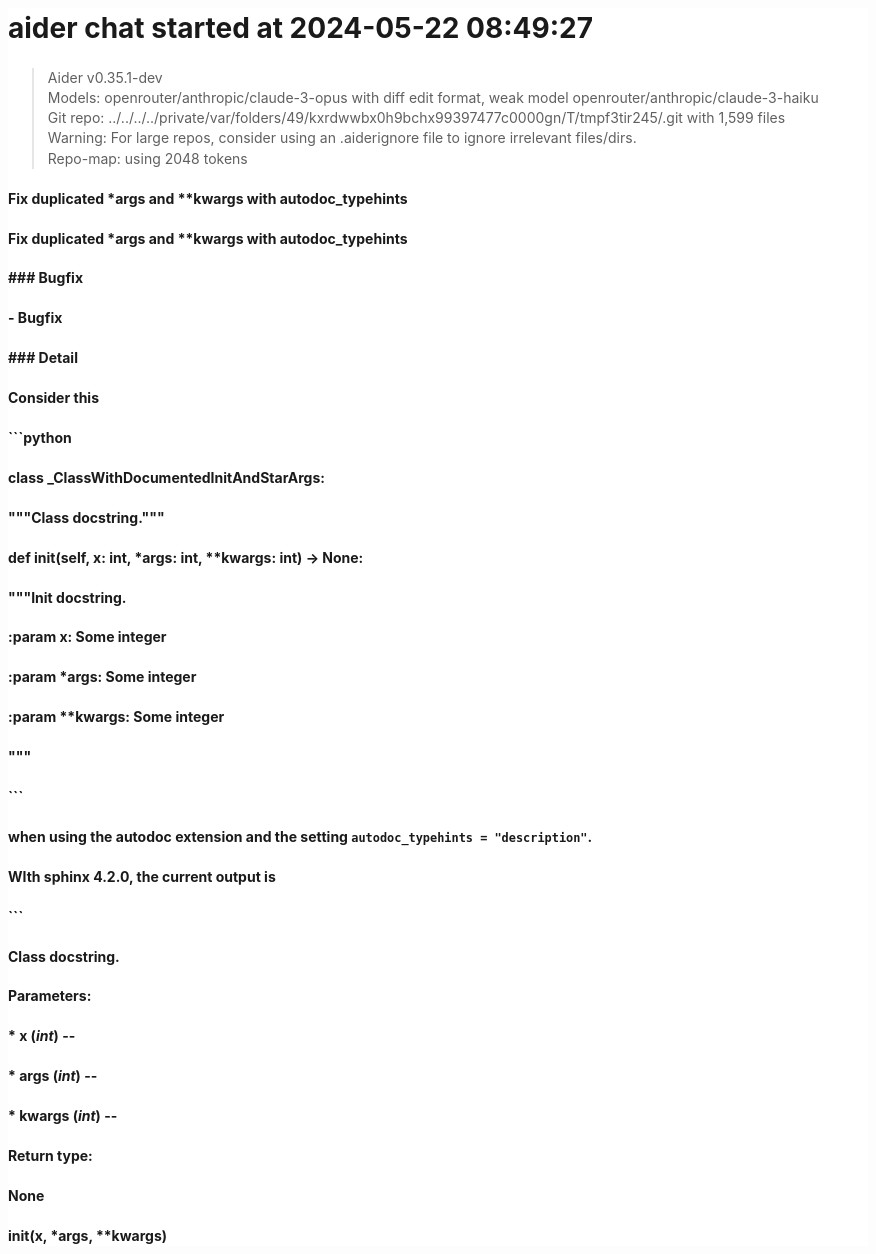 
# aider chat started at 2024-05-22 08:49:27

> Aider v0.35.1-dev  
> Models: openrouter/anthropic/claude-3-opus with diff edit format, weak model openrouter/anthropic/claude-3-haiku  
> Git repo: ../../../../private/var/folders/49/kxrdwwbx0h9bchx99397477c0000gn/T/tmpf3tir245/.git with 1,599 files  
> Warning: For large repos, consider using an .aiderignore file to ignore irrelevant files/dirs.  
> Repo-map: using 2048 tokens  

#### Fix duplicated *args and **kwargs with autodoc_typehints  
#### Fix duplicated *args and **kwargs with autodoc_typehints  
####   
#### ### Bugfix  
#### - Bugfix  
####   
#### ### Detail  
#### Consider this  
#### ```python  
#### class _ClassWithDocumentedInitAndStarArgs:  
####     """Class docstring."""  
####   
####     def __init__(self, x: int, *args: int, **kwargs: int) -> None:  
####         """Init docstring.  
####   
####         :param x: Some integer  
####         :param *args: Some integer  
####         :param **kwargs: Some integer  
####         """  
#### ```  
#### when using the autodoc extension and the setting `autodoc_typehints = "description"`.  
####   
#### WIth sphinx 4.2.0, the current output is  
#### ```  
#### Class docstring.  
####   
####    Parameters:  
####       * **x** (*int*) --  
####   
####       * **args** (*int*) --  
####   
####       * **kwargs** (*int*) --  
####   
####    Return type:  
####       None  
####   
####    __init__(x, *args, **kwargs)  